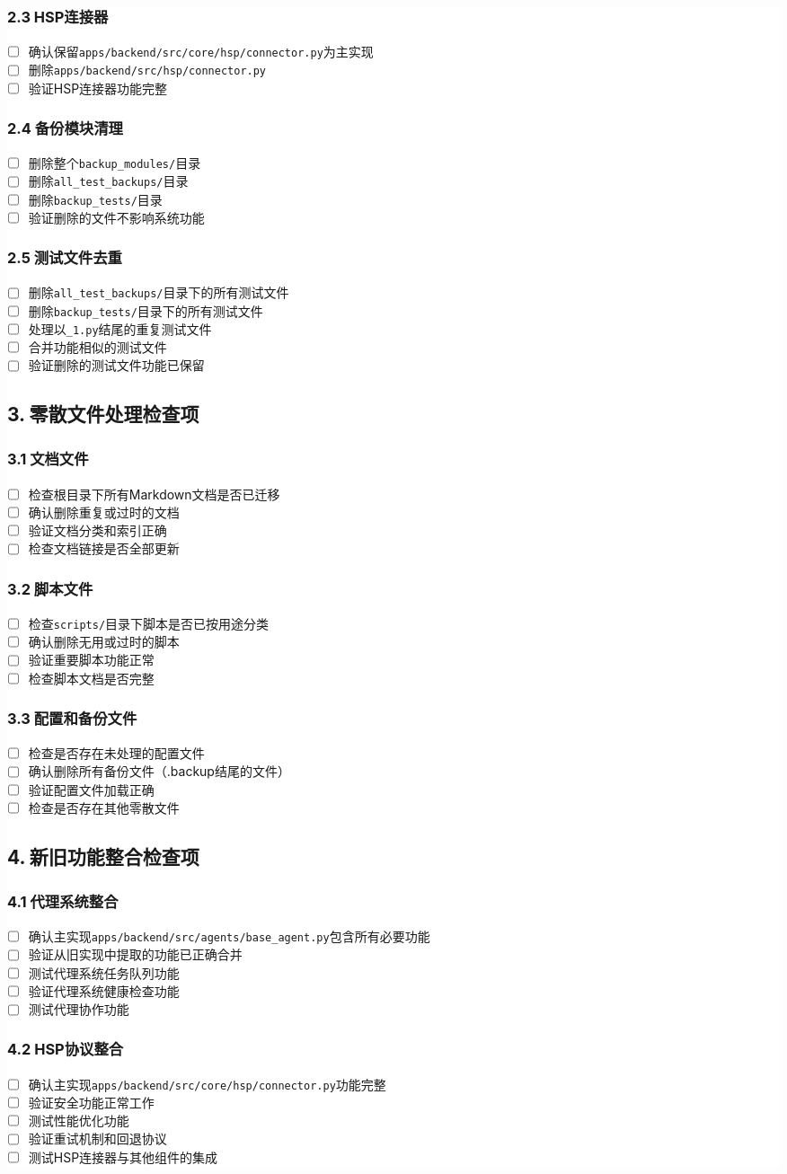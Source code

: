 ### 2.3 HSP连接器
- [ ] 确认保留`apps/backend/src/core/hsp/connector.py`为主实现
- [ ] 删除`apps/backend/src/hsp/connector.py`
- [ ] 验证HSP连接器功能完整

### 2.4 备份模块清理
- [ ] 删除整个`backup_modules/`目录
- [ ] 删除`all_test_backups/`目录
- [ ] 删除`backup_tests/`目录
- [ ] 验证删除的文件不影响系统功能

### 2.5 测试文件去重
- [ ] 删除`all_test_backups/`目录下的所有测试文件
- [ ] 删除`backup_tests/`目录下的所有测试文件
- [ ] 处理以`_1.py`结尾的重复测试文件
- [ ] 合并功能相似的测试文件
- [ ] 验证删除的测试文件功能已保留

## 3. 零散文件处理检查项

### 3.1 文档文件
- [ ] 检查根目录下所有Markdown文档是否已迁移
- [ ] 确认删除重复或过时的文档
- [ ] 验证文档分类和索引正确
- [ ] 检查文档链接是否全部更新

### 3.2 脚本文件
- [ ] 检查`scripts/`目录下脚本是否已按用途分类
- [ ] 确认删除无用或过时的脚本
- [ ] 验证重要脚本功能正常
- [ ] 检查脚本文档是否完整

### 3.3 配置和备份文件
- [ ] 检查是否存在未处理的配置文件
- [ ] 确认删除所有备份文件（.backup结尾的文件）
- [ ] 验证配置文件加载正确
- [ ] 检查是否存在其他零散文件

## 4. 新旧功能整合检查项

### 4.1 代理系统整合
- [ ] 确认主实现`apps/backend/src/agents/base_agent.py`包含所有必要功能
- [ ] 验证从旧实现中提取的功能已正确合并
- [ ] 测试代理系统任务队列功能
- [ ] 验证代理系统健康检查功能
- [ ] 测试代理协作功能

### 4.2 HSP协议整合
- [ ] 确认主实现`apps/backend/src/core/hsp/connector.py`功能完整
- [ ] 验证安全功能正常工作
- [ ] 测试性能优化功能
- [ ] 验证重试机制和回退协议
- [ ] 测试HSP连接器与其他组件的集成
